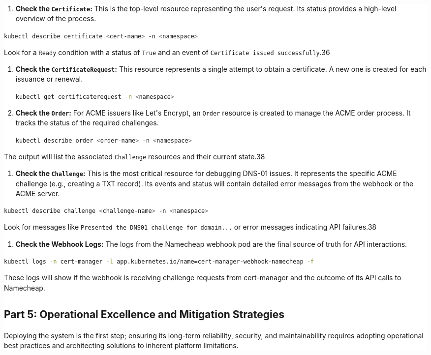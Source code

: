 1. **Check the **`Certificate`**:** This is the top-level resource representing
   the user's request. Its status provides a high-level overview of the process.

```bash
kubectl describe certificate <cert-name> -n <namespace>

```

Look for a `Ready` condition with a status of `True` and an event of
`Certificate issued successfully`.36

1. **Check the **`CertificateRequest`**:** This resource represents a single
   attempt to obtain a certificate. A new one is created for each issuance or
   renewal.

    ```bash
    kubectl get certificaterequest -n <namespace>

    ```

2. **Check the **`Order`**:** For ACME issuers like Let's Encrypt, an `Order`
   resource is created to manage the ACME order process. It tracks the status
   of the required challenges.

    ```bash
    kubectl describe order <order-name> -n <namespace>

    ```

The output will list the associated `Challenge` resources and their current
state.38

1. **Check the **`Challenge`**:** This is the most critical resource for
   debugging DNS-01 issues. It represents the specific ACME challenge (e.g.,
   creating a TXT record). Its events and status will contain detailed error
   messages from the webhook or the ACME server.

```bash
kubectl describe challenge <challenge-name> -n <namespace>

```

Look for messages like `Presented the DNS01 challenge for domain...` or error
messages indicating API failures.38

1. **Check the Webhook Logs:** The logs from the Namecheap webhook pod are the
   final source of truth for API interactions.

```bash
kubectl logs -n cert-manager -l app.kubernetes.io/name=cert-manager-webhook-namecheap -f

```

These logs will show if the webhook is receiving challenge requests from
cert-manager and the outcome of its API calls to Namecheap.

## Part 5: Operational Excellence and Mitigation Strategies

Deploying the system is the first step; ensuring its long-term reliability,
security, and maintainability requires adopting operational best practices and
architecting solutions to inherent platform limitations.
